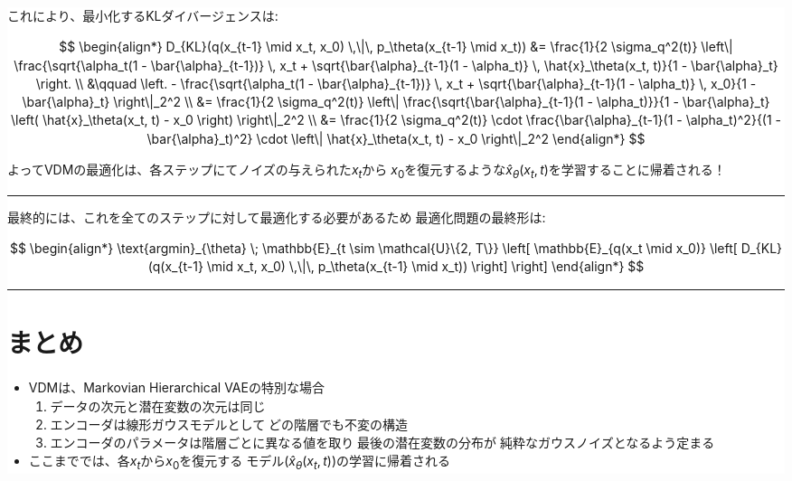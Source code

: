 
これにより、最小化するKLダイバージェンスは:

$$
\begin{align*}
D_{KL}(q(x_{t-1} \mid x_t, x_0) \,\|\, p_\theta(x_{t-1} \mid x_t)) 
&= \frac{1}{2 \sigma_q^2(t)} \left\|
\frac{\sqrt{\alpha_t(1 - \bar{\alpha}_{t-1})} \, x_t + \sqrt{\bar{\alpha}_{t-1}(1 - \alpha_t)} \, \hat{x}_\theta(x_t, t)}{1 - \bar{\alpha}_t} \right. \\
&\qquad \left. - \frac{\sqrt{\alpha_t(1 - \bar{\alpha}_{t-1})} \, x_t + \sqrt{\bar{\alpha}_{t-1}(1 - \alpha_t)} \, x_0}{1 - \bar{\alpha}_t} \right\|_2^2 \\
&= \frac{1}{2 \sigma_q^2(t)} \left\|
\frac{\sqrt{\bar{\alpha}_{t-1}(1 - \alpha_t)}}{1 - \bar{\alpha}_t} \left( \hat{x}_\theta(x_t, t) - x_0 \right) \right\|_2^2 \\
&= \frac{1}{2 \sigma_q^2(t)} \cdot \frac{\bar{\alpha}_{t-1}(1 - \alpha_t)^2}{(1 - \bar{\alpha}_t)^2} \cdot \left\| \hat{x}_\theta(x_t, t) - x_0 \right\|_2^2
\end{align*}
$$

よってVDMの最適化は、各ステップにてノイズの与えられた$x_t$から
$x_0$を復元するような$\hat{x}_\theta(x_t, t)$を学習することに帰着される！

---

最終的には、これを全てのステップに対して最適化する必要があるため
最適化問題の最終形は:

$$
\begin{align*}
\text{argmin}_{\theta} \;
\mathbb{E}_{t \sim \mathcal{U}\{2, T\}} \left[
\mathbb{E}_{q(x_t \mid x_0)} \left[
D_{KL}(q(x_{t-1} \mid x_t, x_0) \,\|\, p_\theta(x_{t-1} \mid x_t))
\right]
\right]
\end{align*}
$$

---

# まとめ

- VDMは、Markovian Hierarchical VAEの特別な場合
  1. データの次元と潜在変数の次元は同じ
  2. エンコーダは線形ガウスモデルとして
  どの階層でも不変の構造
  3. エンコーダのパラメータは階層ごとに異なる値を取り
  最後の潜在変数の分布が
  純粋なガウスノイズとなるよう定まる 
- ここまででは、各$x_t$から$x_0$を復元する
モデル($\hat{x}_\theta(x_t, t)$)の学習に帰着される

